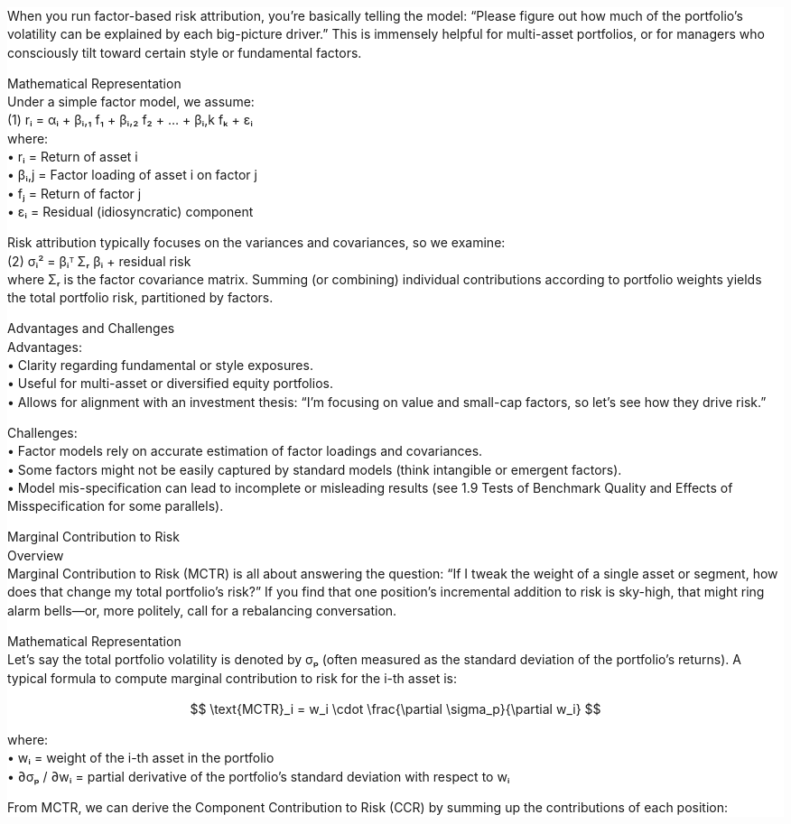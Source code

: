 When you run factor-based risk attribution, you’re basically telling the model: “Please figure out how much of the portfolio’s volatility can be explained by each big-picture driver.” This is immensely helpful for multi-asset portfolios, or for managers who consciously tilt toward certain style or fundamental factors.

Mathematical Representation  
Under a simple factor model, we assume:  
(1)  rᵢ = αᵢ + βᵢ,₁ f₁ + βᵢ,₂ f₂ + … + βᵢ,k fₖ + εᵢ  
where:  
• rᵢ = Return of asset i  
• βᵢ,j = Factor loading of asset i on factor j  
• fⱼ = Return of factor j  
• εᵢ = Residual (idiosyncratic) component  

Risk attribution typically focuses on the variances and covariances, so we examine:  
(2)  σᵢ² = βᵢᵀ Σᵣ βᵢ + residual risk  
where Σᵣ is the factor covariance matrix. Summing (or combining) individual contributions according to portfolio weights yields the total portfolio risk, partitioned by factors.

Advantages and Challenges  
Advantages:  
• Clarity regarding fundamental or style exposures.  
• Useful for multi-asset or diversified equity portfolios.  
• Allows for alignment with an investment thesis: “I’m focusing on value and small-cap factors, so let’s see how they drive risk.”  

Challenges:  
• Factor models rely on accurate estimation of factor loadings and covariances.  
• Some factors might not be easily captured by standard models (think intangible or emergent factors).  
• Model mis-specification can lead to incomplete or misleading results (see 1.9 Tests of Benchmark Quality and Effects of Misspecification for some parallels).  

Marginal Contribution to Risk  
Overview  
Marginal Contribution to Risk (MCTR) is all about answering the question: “If I tweak the weight of a single asset or segment, how does that change my total portfolio’s risk?” If you find that one position’s incremental addition to risk is sky-high, that might ring alarm bells—or, more politely, call for a rebalancing conversation.

Mathematical Representation  
Let’s say the total portfolio volatility is denoted by σₚ (often measured as the standard deviation of the portfolio’s returns). A typical formula to compute marginal contribution to risk for the i-th asset is:

$$
\text{MCTR}_i = w_i \cdot \frac{\partial \sigma_p}{\partial w_i}
$$

where:  
• wᵢ = weight of the i-th asset in the portfolio  
• ∂σₚ / ∂wᵢ = partial derivative of the portfolio’s standard deviation with respect to wᵢ  

From MCTR, we can derive the Component Contribution to Risk (CCR) by summing up the contributions of each position:
